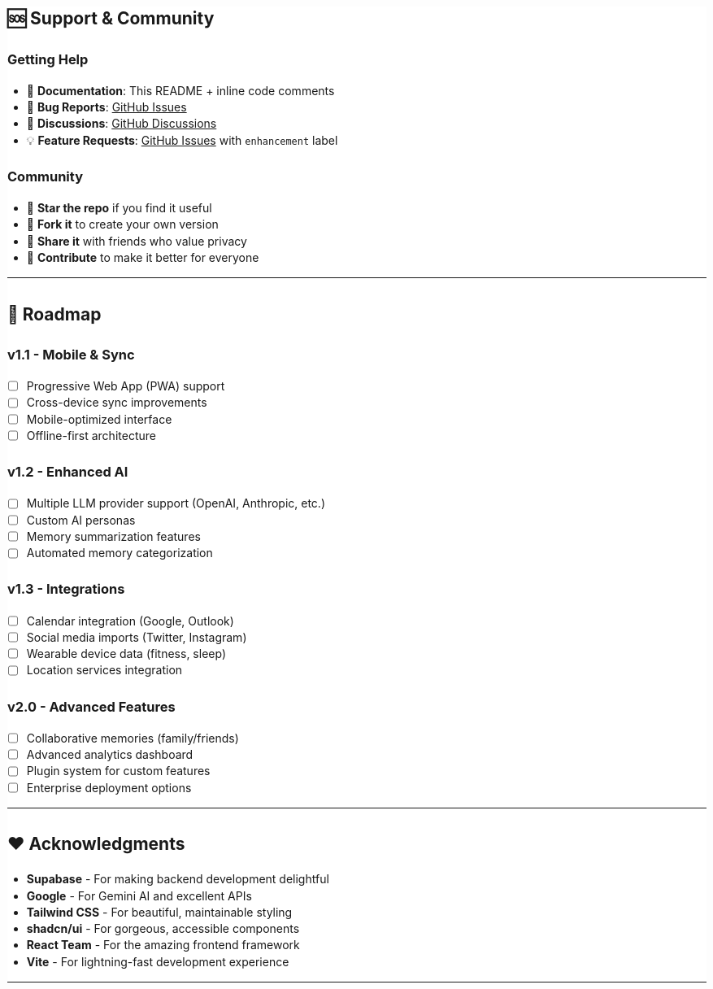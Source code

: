 ## 🆘 Support & Community

### Getting Help
- 📖 **Documentation**: This README + inline code comments
- 🐛 **Bug Reports**: [GitHub Issues](https://github.com/yourusername/life-ai/issues)
- 💬 **Discussions**: [GitHub Discussions](https://github.com/yourusername/life-ai/discussions)
- 💡 **Feature Requests**: [GitHub Issues](https://github.com/yourusername/life-ai/issues) with `enhancement` label

### Community
- 🌟 **Star the repo** if you find it useful
- 🍴 **Fork it** to create your own version
- 📢 **Share it** with friends who value privacy
- 🤝 **Contribute** to make it better for everyone

---

## 🔮 Roadmap

### v1.1 - Mobile & Sync
- [ ] Progressive Web App (PWA) support
- [ ] Cross-device sync improvements
- [ ] Mobile-optimized interface
- [ ] Offline-first architecture

### v1.2 - Enhanced AI
- [ ] Multiple LLM provider support (OpenAI, Anthropic, etc.)
- [ ] Custom AI personas
- [ ] Memory summarization features
- [ ] Automated memory categorization

### v1.3 - Integrations
- [ ] Calendar integration (Google, Outlook)
- [ ] Social media imports (Twitter, Instagram)
- [ ] Wearable device data (fitness, sleep)
- [ ] Location services integration

### v2.0 - Advanced Features
- [ ] Collaborative memories (family/friends)
- [ ] Advanced analytics dashboard
- [ ] Plugin system for custom features
- [ ] Enterprise deployment options

---

## ❤️ Acknowledgments

- **Supabase** - For making backend development delightful
- **Google** - For Gemini AI and excellent APIs
- **Tailwind CSS** - For beautiful, maintainable styling
- **shadcn/ui** - For gorgeous, accessible components
- **React Team** - For the amazing frontend framework
- **Vite** - For lightning-fast development experience

---